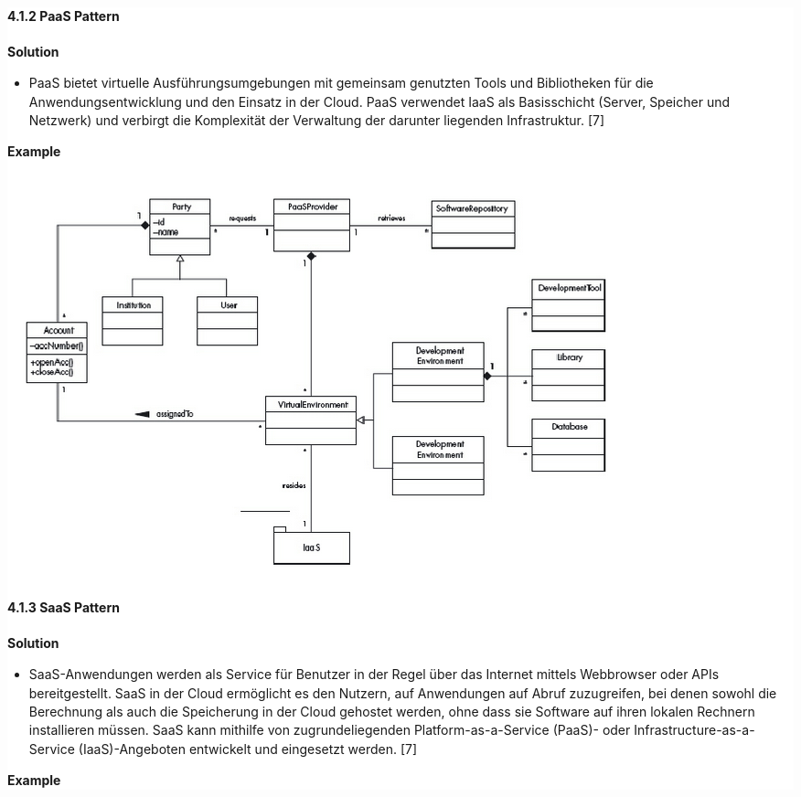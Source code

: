 #### 4.1.2 PaaS Pattern

**Solution**

- PaaS bietet virtuelle Ausführungsumgebungen mit gemeinsam genutzten Tools und Bibliotheken für die Anwendungsentwicklung und den Einsatz in der Cloud. PaaS verwendet IaaS als Basisschicht (Server, Speicher und Netzwerk) und verbirgt die Komplexität der Verwaltung der darunter liegenden Infrastruktur. [7]

**Example**

![PaaS_Classdiagram](img/PaaS_Classdiagram.png)

#### 4.1.3 SaaS Pattern

**Solution**

- SaaS-Anwendungen werden als Service für Benutzer in der Regel über das Internet mittels Webbrowser oder APIs bereitgestellt. SaaS in der Cloud ermöglicht es den Nutzern, auf Anwendungen auf Abruf zuzugreifen, bei denen sowohl die Berechnung als auch die Speicherung in der Cloud gehostet werden, ohne dass sie Software auf ihren lokalen Rechnern installieren müssen. SaaS kann mithilfe von zugrundeliegenden Platform-as-a-Service (PaaS)- oder Infrastructure-as-a-Service (IaaS)-Angeboten entwickelt und eingesetzt werden. [7]


**Example**
